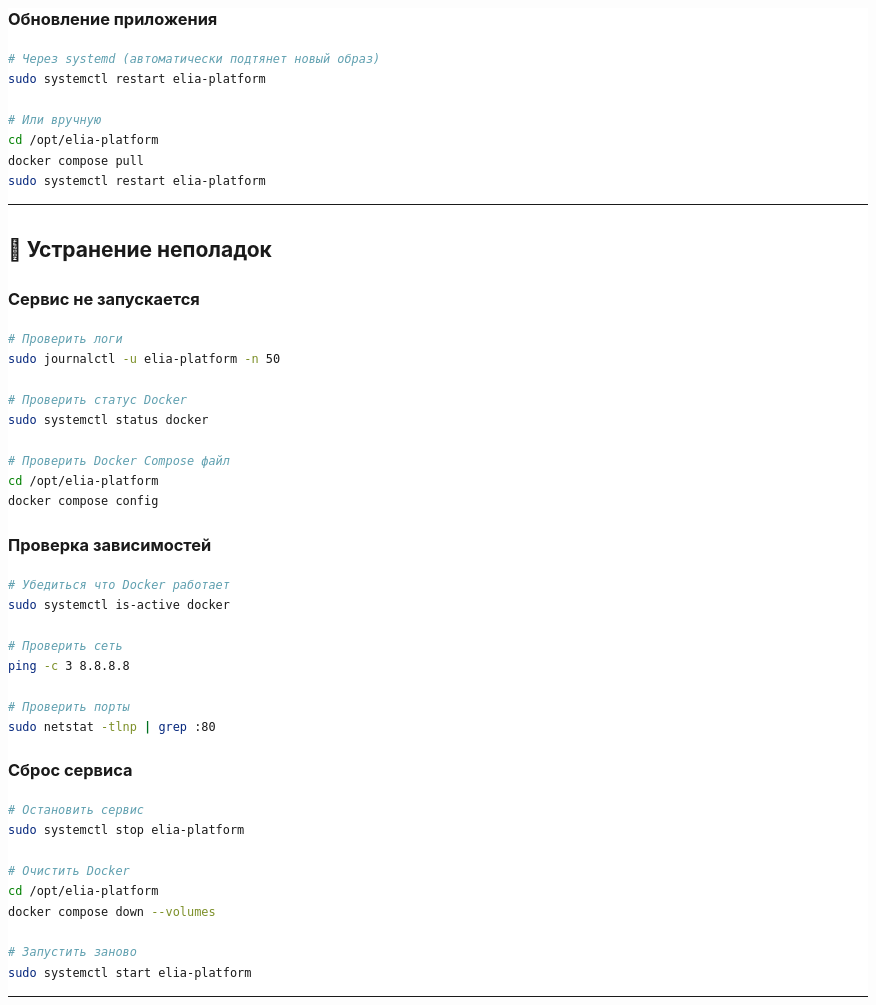 ### Обновление приложения

```bash
# Через systemd (автоматически подтянет новый образ)
sudo systemctl restart elia-platform

# Или вручную
cd /opt/elia-platform
docker compose pull
sudo systemctl restart elia-platform
```

---

## 🐛 Устранение неполадок

### Сервис не запускается

```bash
# Проверить логи
sudo journalctl -u elia-platform -n 50

# Проверить статус Docker
sudo systemctl status docker

# Проверить Docker Compose файл
cd /opt/elia-platform
docker compose config
```

### Проверка зависимостей

```bash
# Убедиться что Docker работает
sudo systemctl is-active docker

# Проверить сеть
ping -c 3 8.8.8.8

# Проверить порты
sudo netstat -tlnp | grep :80
```

### Сброс сервиса

```bash
# Остановить сервис
sudo systemctl stop elia-platform

# Очистить Docker
cd /opt/elia-platform
docker compose down --volumes

# Запустить заново
sudo systemctl start elia-platform
```

---